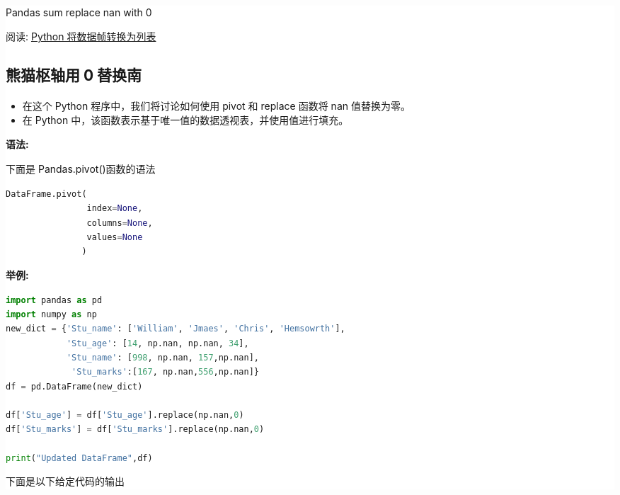 Pandas sum replace nan with 0

阅读: [Python 将数据帧转换为列表](https://pythonguides.com/python-convert-dataframe-to-list/)

## 熊猫枢轴用 0 替换南

*   在这个 Python 程序中，我们将讨论如何使用 pivot 和 replace 函数将 nan 值替换为零。
*   在 Python 中，该函数表示基于唯一值的数据透视表，并使用值进行填充。

**语法:**

下面是 Pandas.pivot()函数的语法

```py
DataFrame.pivot(
                index=None,
                columns=None,
                values=None
               )
```

**举例:**

```py
import pandas as pd
import numpy as np
new_dict = {'Stu_name': ['William', 'Jmaes', 'Chris', 'Hemsowrth'],
            'Stu_age': [14, np.nan, np.nan, 34],
            'Stu_name': [998, np.nan, 157,np.nan],
             'Stu_marks':[167, np.nan,556,np.nan]}
df = pd.DataFrame(new_dict)

df['Stu_age'] = df['Stu_age'].replace(np.nan,0)
df['Stu_marks'] = df['Stu_marks'].replace(np.nan,0)

print("Updated DataFrame",df) 
```

下面是以下给定代码的输出
